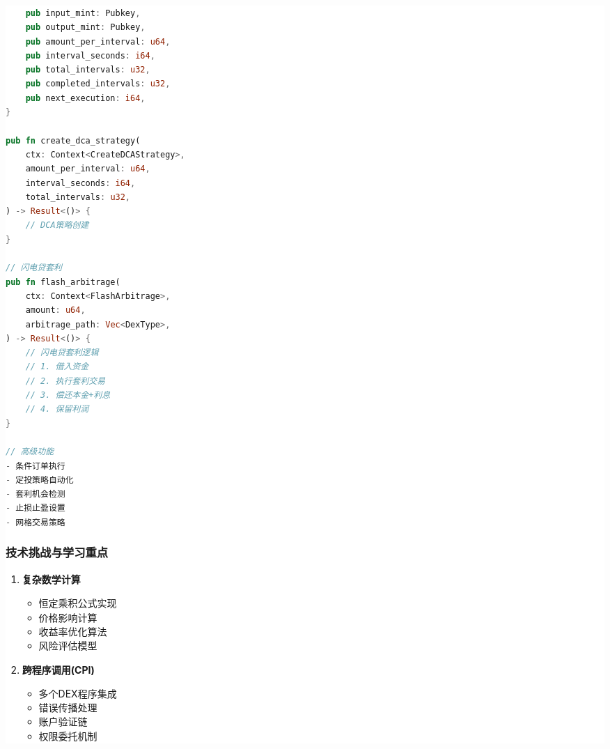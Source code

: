 ```rust
    pub input_mint: Pubkey,
    pub output_mint: Pubkey,
    pub amount_per_interval: u64,
    pub interval_seconds: i64,
    pub total_intervals: u32,
    pub completed_intervals: u32,
    pub next_execution: i64,
}

pub fn create_dca_strategy(
    ctx: Context<CreateDCAStrategy>,
    amount_per_interval: u64,
    interval_seconds: i64,
    total_intervals: u32,
) -> Result<()> {
    // DCA策略创建
}

// 闪电贷套利
pub fn flash_arbitrage(
    ctx: Context<FlashArbitrage>,
    amount: u64,
    arbitrage_path: Vec<DexType>,
) -> Result<()> {
    // 闪电贷套利逻辑
    // 1. 借入资金
    // 2. 执行套利交易
    // 3. 偿还本金+利息
    // 4. 保留利润
}

// 高级功能
- 条件订单执行
- 定投策略自动化
- 套利机会检测
- 止损止盈设置
- 网格交易策略
```

### **技术挑战与学习重点**

1. **复杂数学计算**
   - 恒定乘积公式实现
   - 价格影响计算
   - 收益率优化算法
   - 风险评估模型

2. **跨程序调用(CPI)**
   - 多个DEX程序集成
   - 错误传播处理
   - 账户验证链
   - 权限委托机制
